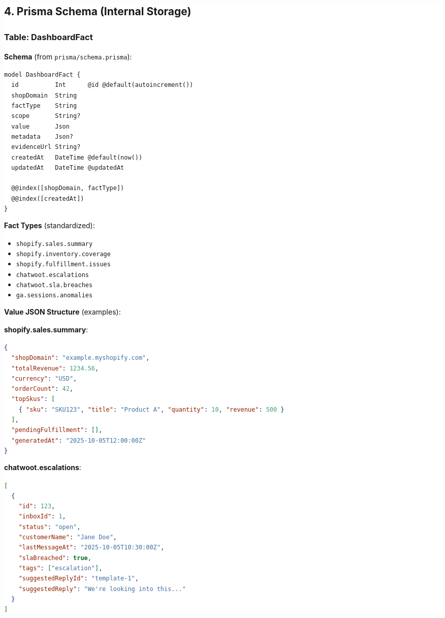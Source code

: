 
## 4. Prisma Schema (Internal Storage)

### Table: DashboardFact

**Schema** (from `prisma/schema.prisma`):
```prisma
model DashboardFact {
  id          Int      @id @default(autoincrement())
  shopDomain  String
  factType    String
  scope       String?
  value       Json
  metadata    Json?
  evidenceUrl String?
  createdAt   DateTime @default(now())
  updatedAt   DateTime @updatedAt

  @@index([shopDomain, factType])
  @@index([createdAt])
}
```

**Fact Types** (standardized):
- `shopify.sales.summary`
- `shopify.inventory.coverage`
- `shopify.fulfillment.issues`
- `chatwoot.escalations`
- `chatwoot.sla.breaches`
- `ga.sessions.anomalies`

**Value JSON Structure** (examples):

**shopify.sales.summary**:
```json
{
  "shopDomain": "example.myshopify.com",
  "totalRevenue": 1234.56,
  "currency": "USD",
  "orderCount": 42,
  "topSkus": [
    { "sku": "SKU123", "title": "Product A", "quantity": 10, "revenue": 500 }
  ],
  "pendingFulfillment": [],
  "generatedAt": "2025-10-05T12:00:00Z"
}
```

**chatwoot.escalations**:
```json
[
  {
    "id": 123,
    "inboxId": 1,
    "status": "open",
    "customerName": "Jane Doe",
    "lastMessageAt": "2025-10-05T10:30:00Z",
    "slaBreached": true,
    "tags": ["escalation"],
    "suggestedReplyId": "template-1",
    "suggestedReply": "We're looking into this..."
  }
]
```

